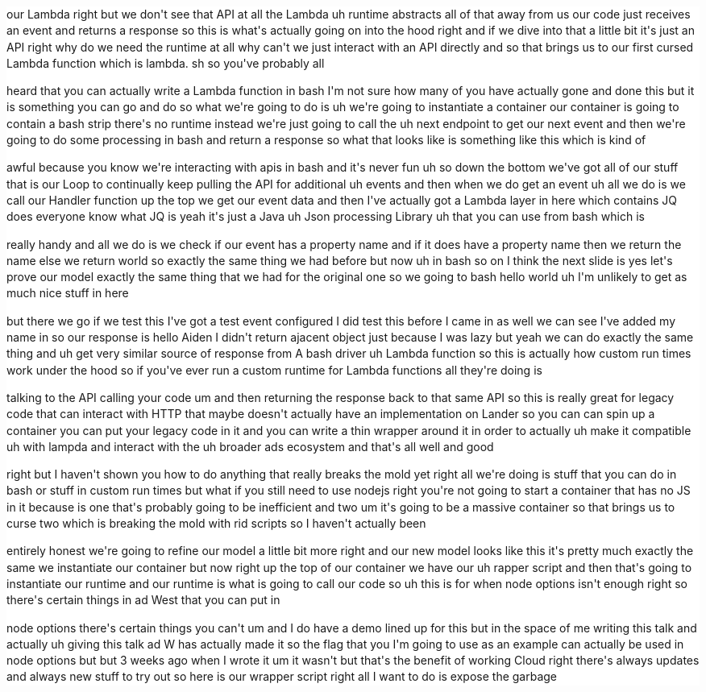 our Lambda right but we don't see that API at all the Lambda uh runtime abstracts all of that away from us our code just receives an event and returns a response so this is what's actually going on into the hood right and if we dive into that a little bit it's just an API right why do we need the runtime at all why can't we just interact with an API directly and so that brings us to our first cursed Lambda function which is lambda. sh so you've probably all 

heard that you can actually write a Lambda function in bash I'm not sure how many of you have actually gone and done this but it is something you can go and do so what we're going to do is uh we're going to instantiate a container our container is going to contain a bash strip there's no runtime instead we're just going to call the uh next endpoint to get our next event and then we're going to do some processing in bash and return a response so what that looks like is something like this which is kind of 

awful because you know we're interacting with apis in bash and it's never fun uh so down the bottom we've got all of our stuff that is our Loop to continually keep pulling the API for additional uh events and then when we do get an event uh all we do is we call our Handler function up the top we get our event data and then I've actually got a Lambda layer in here which contains JQ does everyone know what JQ is yeah it's just a Java uh Json processing Library uh that you can use from bash which is 

really handy and all we do is we check if our event has a property name and if it does have a property name then we return the name else we return world so exactly the same thing we had before but now uh in bash so on I think the next slide is yes let's prove our model exactly the same thing that we had for the original one so we going to bash hello world uh I'm unlikely to get as much nice stuff in here 

but there we go if we test this I've got a test event configured I did test this before I came in as well we can see I've added my name in so our response is hello Aiden I didn't return ajacent object just because I was lazy but yeah we can do exactly the same thing and uh get very similar source of response from A bash driver uh Lambda function so this is actually how custom run times work under the hood so if you've ever run a custom runtime for Lambda functions all they're doing is 

talking to the API calling your code um and then returning the response back to that same API so this is really great for legacy code that can interact with HTTP that maybe doesn't actually have an implementation on Lander so you can can spin up a container you can put your legacy code in it and you can write a thin wrapper around it in order to actually uh make it compatible uh with lampda and interact with the uh broader ads ecosystem and that's all well and good 

right but I haven't shown you how to do anything that really breaks the mold yet right all we're doing is stuff that you can do in bash or stuff in custom run times but what if you still need to use nodejs right you're not going to start a container that has no JS in it because is one that's probably going to be inefficient and two um it's going to be a massive container so that brings us to curse two which is breaking the mold with rid scripts so I haven't actually been 

entirely honest we're going to refine our model a little bit more right and our new model looks like this it's pretty much exactly the same we instantiate our container but now right up the top of our container we have our uh rapper script and then that's going to instantiate our runtime and our runtime is what is going to call our code so uh this is for when node options isn't enough right so there's certain things in ad West that you can put in 

node options there's certain things you can't um and I do have a demo lined up for this but in the space of me writing this talk and actually uh giving this talk ad W has actually made it so the flag that you I'm going to use as an example can actually be used in node options but but 3 weeks ago when I wrote it um it wasn't but that's the benefit of working Cloud right there's always updates and always new stuff to try out so here is our wrapper script right all I want to do is expose the garbage 
